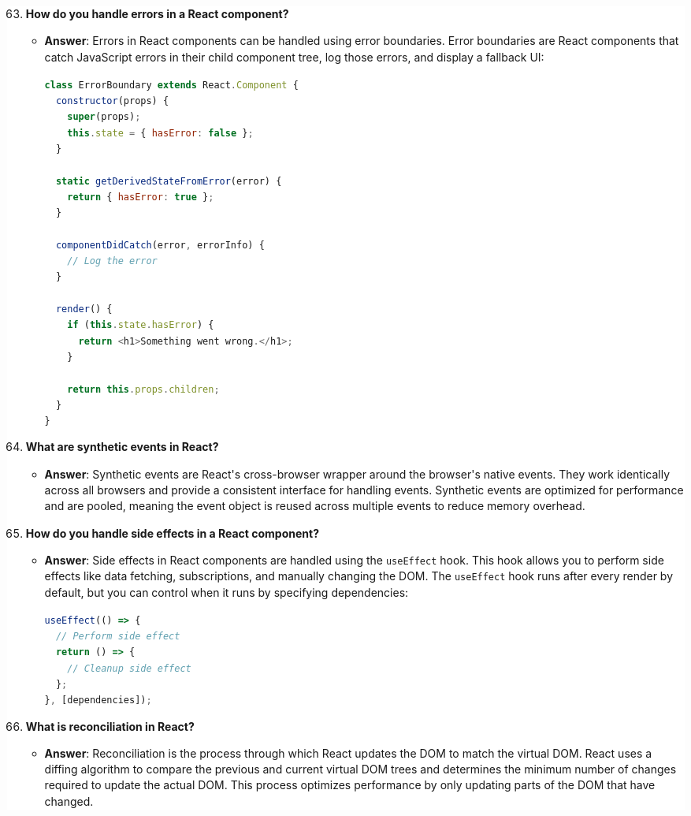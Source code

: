 63. **How do you handle errors in a React component?**
    - **Answer**: Errors in React components can be handled using error boundaries. Error boundaries are React components that catch JavaScript errors in their child component tree, log those errors, and display a fallback UI:
      ```javascript
      class ErrorBoundary extends React.Component {
        constructor(props) {
          super(props);
          this.state = { hasError: false };
        }

        static getDerivedStateFromError(error) {
          return { hasError: true };
        }

        componentDidCatch(error, errorInfo) {
          // Log the error
        }

        render() {
          if (this.state.hasError) {
            return <h1>Something went wrong.</h1>;
          }

          return this.props.children;
        }
      }
      ```

64. **What are synthetic events in React?**
    - **Answer**: Synthetic events are React's cross-browser wrapper around the browser's native events. They work identically across all browsers and provide a consistent interface for handling events. Synthetic events are optimized for performance and are pooled, meaning the event object is reused across multiple events to reduce memory overhead.

65. **How do you handle side effects in a React component?**
    - **Answer**: Side effects in React components are handled using the `useEffect` hook. This hook allows you to perform side effects like data fetching, subscriptions, and manually changing the DOM. The `useEffect` hook runs after every render by default, but you can control when it runs by specifying dependencies:
      ```javascript
      useEffect(() => {
        // Perform side effect
        return () => {
          // Cleanup side effect
        };
      }, [dependencies]);
      ```

66. **What is reconciliation in React?**
    - **Answer**: Reconciliation is the process through which React updates the DOM to match the virtual DOM. React uses a diffing algorithm to compare the previous and current virtual DOM trees and determines the minimum number of changes required to update the actual DOM. This process optimizes performance by only updating parts of the DOM that have changed.
